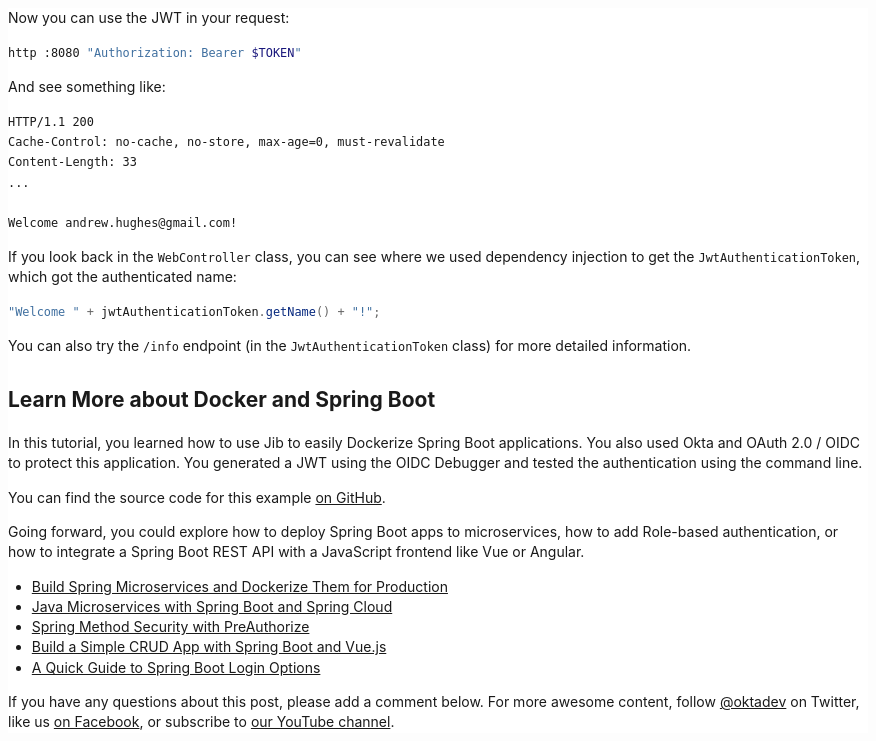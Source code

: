 Now you can use the JWT in your request:

```bash
http :8080 "Authorization: Bearer $TOKEN"
```

And see something like:

```bash
HTTP/1.1 200
Cache-Control: no-cache, no-store, max-age=0, must-revalidate
Content-Length: 33
...

Welcome andrew.hughes@gmail.com!
```

If you look back in the `WebController` class, you can see where we used dependency injection to get the `JwtAuthenticationToken`, which got the authenticated name:

```java
"Welcome " + jwtAuthenticationToken.getName() + "!";
```

You can also try the `/info` endpoint (in the `JwtAuthenticationToken` class) for more detailed information.

## Learn More about Docker and Spring Boot

In this tutorial, you learned how to use Jib to easily Dockerize Spring Boot applications. You also used Okta and OAuth 2.0 / OIDC to protect this application. You generated a JWT using the OIDC Debugger and tested the authentication using the command line. 

You can find the source code for this example [on GitHub](https://github.com/oktadeveloper/okta-spring-boot-docker-example).

Going forward, you could explore how to deploy Spring Boot apps to microservices, how to add Role-based authentication, or how to integrate a Spring Boot REST API with a JavaScript frontend like Vue or Angular. 

* [Build Spring Microservices and Dockerize Them for Production](/blog/2019/02/28/spring-microservices-docker)
* [Java Microservices with Spring Boot and Spring Cloud](/blog/2019/05/22/java-microservices-spring-boot-spring-cloud)
* [Spring Method Security with PreAuthorize](/blog/2019/06/20/spring-preauthorize)
* [Build a Simple CRUD App with Spring Boot and Vue.js](/blog/2018/11/20/build-crud-spring-and-vue)
* [A Quick Guide to Spring Boot Login Options](/blog/2019/05/15/spring-boot-login-options)

If you have any questions about this post, please add a comment below. For more awesome content, follow  [@oktadev](https://twitter.com/oktadev) on Twitter, like us [on Facebook](https://www.facebook.com/oktadevelopers/), or subscribe to [our YouTube channel](https://www.youtube.com/c/oktadev).
